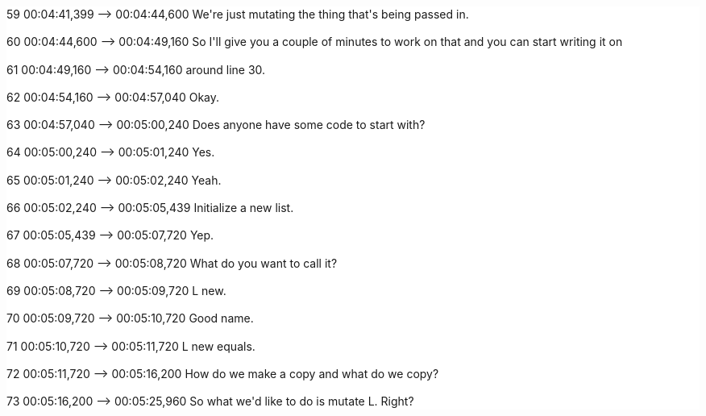 59
00:04:41,399 --> 00:04:44,600
We're just mutating the thing that's being passed in.

60
00:04:44,600 --> 00:04:49,160
So I'll give you a couple of minutes to work on that and you can start writing it on

61
00:04:49,160 --> 00:04:54,160
around line 30.

62
00:04:54,160 --> 00:04:57,040
Okay.

63
00:04:57,040 --> 00:05:00,240
Does anyone have some code to start with?

64
00:05:00,240 --> 00:05:01,240
Yes.

65
00:05:01,240 --> 00:05:02,240
Yeah.

66
00:05:02,240 --> 00:05:05,439
Initialize a new list.

67
00:05:05,439 --> 00:05:07,720
Yep.

68
00:05:07,720 --> 00:05:08,720
What do you want to call it?

69
00:05:08,720 --> 00:05:09,720
L new.

70
00:05:09,720 --> 00:05:10,720
Good name.

71
00:05:10,720 --> 00:05:11,720
L new equals.

72
00:05:11,720 --> 00:05:16,200
How do we make a copy and what do we copy?

73
00:05:16,200 --> 00:05:25,960
So what we'd like to do is mutate L. Right?
